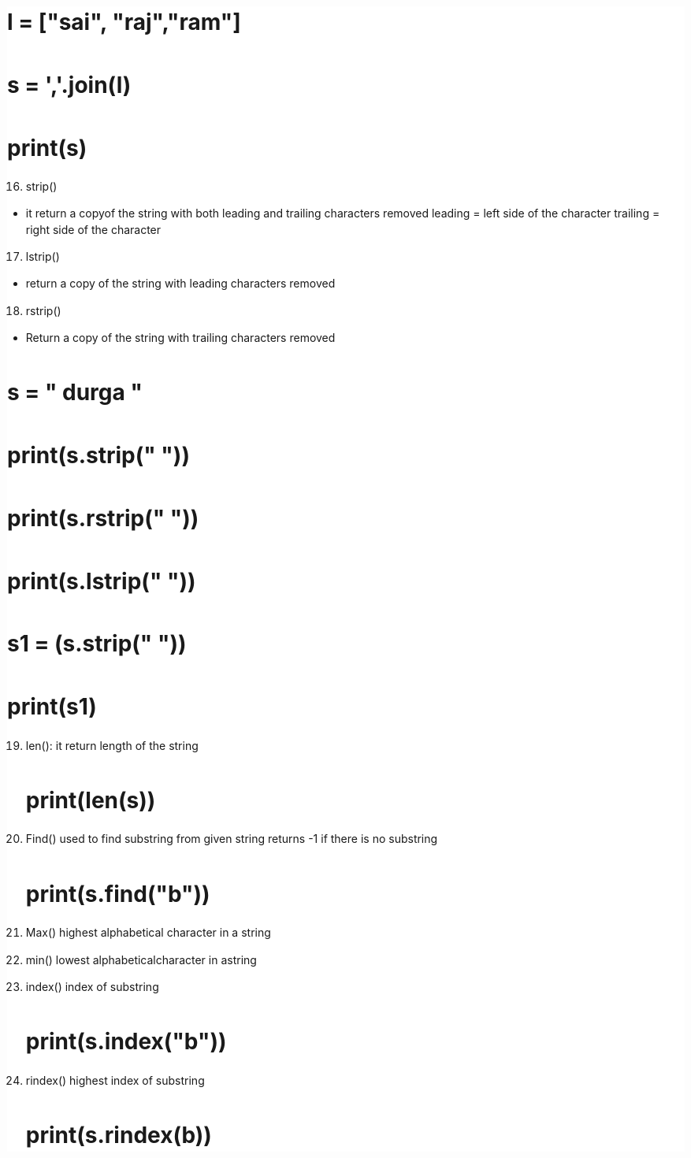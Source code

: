    # l = ["sai", "raj","ram"]
   # s = ','.join(l)
   # print(s)


16. strip() 
   - it return a copyof the string with both leading and trailing characters removed
      leading = left side of the character
      trailing = right side of the character
       
17. lstrip()
   - return a copy of the string with leading characters removed

18. rstrip()     
   - Return a copy of the string with trailing characters removed
   
   # s = "  durga  "
   # print(s.strip("  "))
   # print(s.rstrip("  "))
   # print(s.lstrip("  "))
   # s1 = (s.strip("  "))
   # print(s1)

19. len(): it return length of the string
    # print(len(s))

20. Find() used to find substring from given string returns -1 if there is no substring
    # print(s.find("b"))
   
21. Max() highest alphabetical character in a string
22. min() lowest alphabeticalcharacter in astring
23. index() index of substring
    # print(s.index("b"))

24. rindex() highest index of substring
    # print(s.rindex(b))
